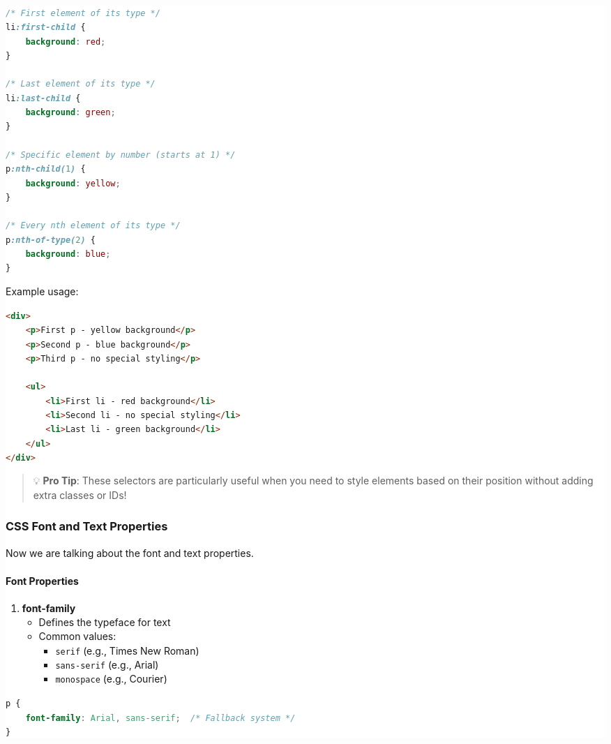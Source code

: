 ```css
/* First element of its type */
li:first-child {
    background: red;
}

/* Last element of its type */
li:last-child {
    background: green;
}

/* Specific element by number (starts at 1) */
p:nth-child(1) {
    background: yellow;
}

/* Every nth element of its type */
p:nth-of-type(2) {
    background: blue;
}
```

Example usage:
```html
<div>
    <p>First p - yellow background</p>
    <p>Second p - blue background</p>
    <p>Third p - no special styling</p>
    
    <ul>
        <li>First li - red background</li>
        <li>Second li - no special styling</li>
        <li>Last li - green background</li>
    </ul>
</div>
```

> 💡 **Pro Tip**: These selectors are particularly useful when you need to style elements based on their position without adding extra classes or IDs!

### CSS Font and Text Properties

Now we are talking about the font and text properties. 

#### Font Properties

1. **font-family**
   - Defines the typeface for text
   - Common values:
     - `serif` (e.g., Times New Roman)
     - `sans-serif` (e.g., Arial)
     - `monospace` (e.g., Courier)
```css
p {
    font-family: Arial, sans-serif;  /* Fallback system */
}
```
